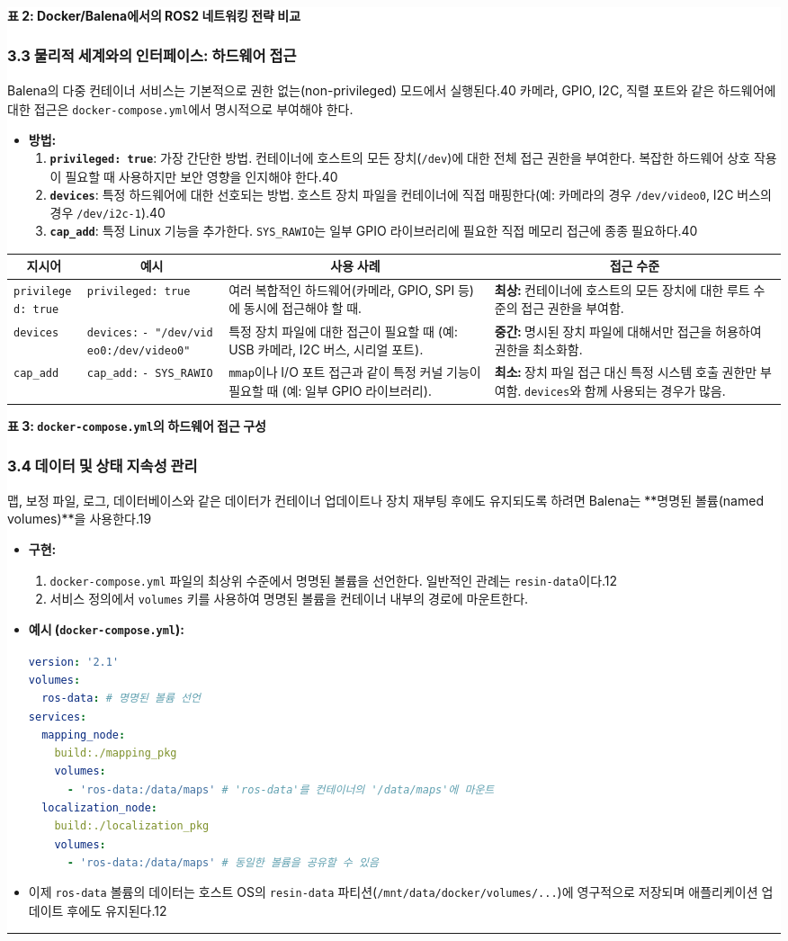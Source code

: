 **표 2: Docker/Balena에서의 ROS2 네트워킹 전략 비교**

### 3.3  물리적 세계와의 인터페이스: 하드웨어 접근

Balena의 다중 컨테이너 서비스는 기본적으로 권한 없는(non-privileged) 모드에서 실행된다.40 카메라, GPIO, I2C, 직렬 포트와 같은 하드웨어에 대한 접근은 `docker-compose.yml`에서 명시적으로 부여해야 한다.

- **방법:**
  1. **`privileged: true`**: 가장 간단한 방법. 컨테이너에 호스트의 모든 장치(`/dev`)에 대한 전체 접근 권한을 부여한다. 복잡한 하드웨어 상호 작용이 필요할 때 사용하지만 보안 영향을 인지해야 한다.40
  2. **`devices`**: 특정 하드웨어에 대한 선호되는 방법. 호스트 장치 파일을 컨테이너에 직접 매핑한다(예: 카메라의 경우 `/dev/video0`, I2C 버스의 경우 `/dev/i2c-1`).40
  3. **`cap_add`**: 특정 Linux 기능을 추가한다. `SYS_RAWIO`는 일부 GPIO 라이브러리에 필요한 직접 메모리 접근에 종종 필요하다.40

| 지시어             | 예시                                     | 사용 사례                                                    | 접근 수준                                                    |
| ------------------ | ---------------------------------------- | ------------------------------------------------------------ | ------------------------------------------------------------ |
| `privileged: true` | `privileged: true`                       | 여러 복합적인 하드웨어(카메라, GPIO, SPI 등)에 동시에 접근해야 할 때. | **최상:** 컨테이너에 호스트의 모든 장치에 대한 루트 수준의 접근 권한을 부여함. |
| `devices`          | `devices:` `- "/dev/video0:/dev/video0"` | 특정 장치 파일에 대한 접근이 필요할 때 (예: USB 카메라, I2C 버스, 시리얼 포트). | **중간:** 명시된 장치 파일에 대해서만 접근을 허용하여 권한을 최소화함. |
| `cap_add`          | `cap_add:` `- SYS_RAWIO`                 | `mmap`이나 I/O 포트 접근과 같이 특정 커널 기능이 필요할 때 (예: 일부 GPIO 라이브러리). | **최소:** 장치 파일 접근 대신 특정 시스템 호출 권한만 부여함. `devices`와 함께 사용되는 경우가 많음. |

**표 3: `docker-compose.yml`의 하드웨어 접근 구성**

### 3.4  데이터 및 상태 지속성 관리

맵, 보정 파일, 로그, 데이터베이스와 같은 데이터가 컨테이너 업데이트나 장치 재부팅 후에도 유지되도록 하려면 Balena는 **명명된 볼륨(named volumes)**을 사용한다.19

- **구현:**

  1. `docker-compose.yml` 파일의 최상위 수준에서 명명된 볼륨을 선언한다. 일반적인 관례는 `resin-data`이다.12
  2. 서비스 정의에서 `volumes` 키를 사용하여 명명된 볼륨을 컨테이너 내부의 경로에 마운트한다.

- **예시 (`docker-compose.yml`):**

  ```YAML
  version: '2.1'
  volumes:
    ros-data: # 명명된 볼륨 선언
  services:
    mapping_node:
      build:./mapping_pkg
      volumes:
        - 'ros-data:/data/maps' # 'ros-data'를 컨테이너의 '/data/maps'에 마운트
    localization_node:
      build:./localization_pkg
      volumes:
        - 'ros-data:/data/maps' # 동일한 볼륨을 공유할 수 있음
  ```

- 이제 `ros-data` 볼륨의 데이터는 호스트 OS의 `resin-data` 파티션(`/mnt/data/docker/volumes/...`)에 영구적으로 저장되며 애플리케이션 업데이트 후에도 유지된다.12

------
